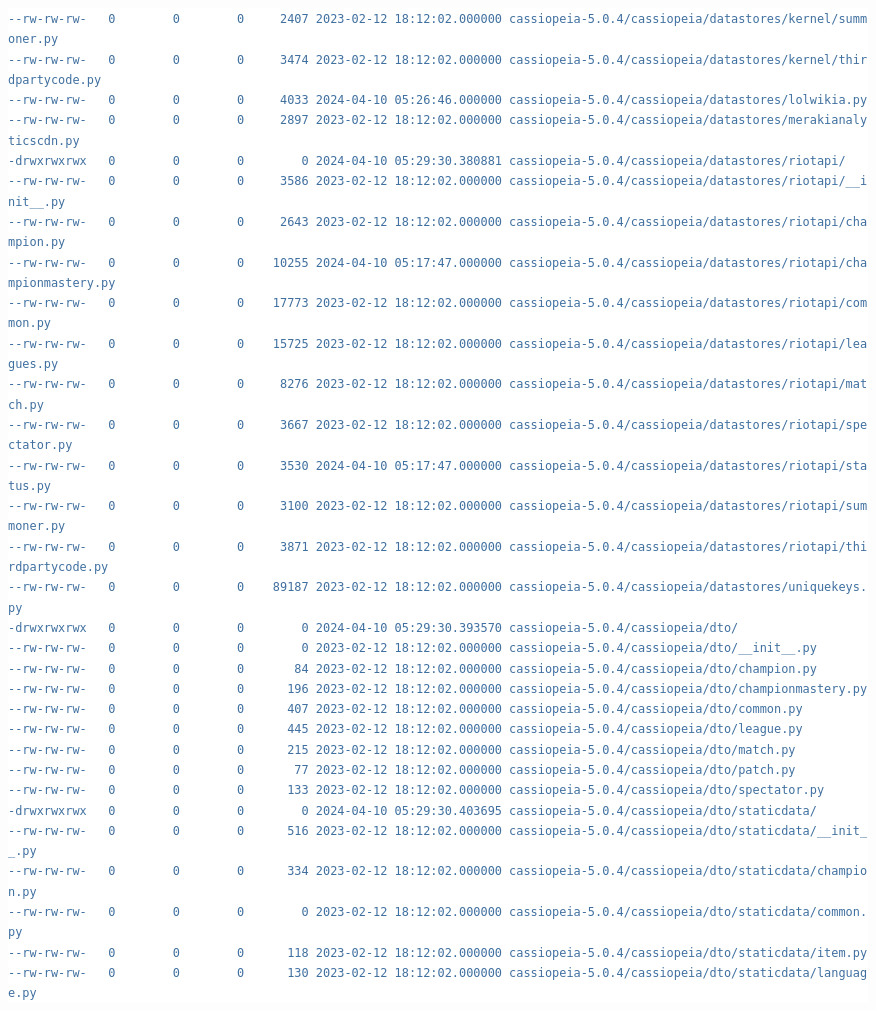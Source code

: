 ```diff
--rw-rw-rw-   0        0        0     2407 2023-02-12 18:12:02.000000 cassiopeia-5.0.4/cassiopeia/datastores/kernel/summoner.py
--rw-rw-rw-   0        0        0     3474 2023-02-12 18:12:02.000000 cassiopeia-5.0.4/cassiopeia/datastores/kernel/thirdpartycode.py
--rw-rw-rw-   0        0        0     4033 2024-04-10 05:26:46.000000 cassiopeia-5.0.4/cassiopeia/datastores/lolwikia.py
--rw-rw-rw-   0        0        0     2897 2023-02-12 18:12:02.000000 cassiopeia-5.0.4/cassiopeia/datastores/merakianalyticscdn.py
-drwxrwxrwx   0        0        0        0 2024-04-10 05:29:30.380881 cassiopeia-5.0.4/cassiopeia/datastores/riotapi/
--rw-rw-rw-   0        0        0     3586 2023-02-12 18:12:02.000000 cassiopeia-5.0.4/cassiopeia/datastores/riotapi/__init__.py
--rw-rw-rw-   0        0        0     2643 2023-02-12 18:12:02.000000 cassiopeia-5.0.4/cassiopeia/datastores/riotapi/champion.py
--rw-rw-rw-   0        0        0    10255 2024-04-10 05:17:47.000000 cassiopeia-5.0.4/cassiopeia/datastores/riotapi/championmastery.py
--rw-rw-rw-   0        0        0    17773 2023-02-12 18:12:02.000000 cassiopeia-5.0.4/cassiopeia/datastores/riotapi/common.py
--rw-rw-rw-   0        0        0    15725 2023-02-12 18:12:02.000000 cassiopeia-5.0.4/cassiopeia/datastores/riotapi/leagues.py
--rw-rw-rw-   0        0        0     8276 2023-02-12 18:12:02.000000 cassiopeia-5.0.4/cassiopeia/datastores/riotapi/match.py
--rw-rw-rw-   0        0        0     3667 2023-02-12 18:12:02.000000 cassiopeia-5.0.4/cassiopeia/datastores/riotapi/spectator.py
--rw-rw-rw-   0        0        0     3530 2024-04-10 05:17:47.000000 cassiopeia-5.0.4/cassiopeia/datastores/riotapi/status.py
--rw-rw-rw-   0        0        0     3100 2023-02-12 18:12:02.000000 cassiopeia-5.0.4/cassiopeia/datastores/riotapi/summoner.py
--rw-rw-rw-   0        0        0     3871 2023-02-12 18:12:02.000000 cassiopeia-5.0.4/cassiopeia/datastores/riotapi/thirdpartycode.py
--rw-rw-rw-   0        0        0    89187 2023-02-12 18:12:02.000000 cassiopeia-5.0.4/cassiopeia/datastores/uniquekeys.py
-drwxrwxrwx   0        0        0        0 2024-04-10 05:29:30.393570 cassiopeia-5.0.4/cassiopeia/dto/
--rw-rw-rw-   0        0        0        0 2023-02-12 18:12:02.000000 cassiopeia-5.0.4/cassiopeia/dto/__init__.py
--rw-rw-rw-   0        0        0       84 2023-02-12 18:12:02.000000 cassiopeia-5.0.4/cassiopeia/dto/champion.py
--rw-rw-rw-   0        0        0      196 2023-02-12 18:12:02.000000 cassiopeia-5.0.4/cassiopeia/dto/championmastery.py
--rw-rw-rw-   0        0        0      407 2023-02-12 18:12:02.000000 cassiopeia-5.0.4/cassiopeia/dto/common.py
--rw-rw-rw-   0        0        0      445 2023-02-12 18:12:02.000000 cassiopeia-5.0.4/cassiopeia/dto/league.py
--rw-rw-rw-   0        0        0      215 2023-02-12 18:12:02.000000 cassiopeia-5.0.4/cassiopeia/dto/match.py
--rw-rw-rw-   0        0        0       77 2023-02-12 18:12:02.000000 cassiopeia-5.0.4/cassiopeia/dto/patch.py
--rw-rw-rw-   0        0        0      133 2023-02-12 18:12:02.000000 cassiopeia-5.0.4/cassiopeia/dto/spectator.py
-drwxrwxrwx   0        0        0        0 2024-04-10 05:29:30.403695 cassiopeia-5.0.4/cassiopeia/dto/staticdata/
--rw-rw-rw-   0        0        0      516 2023-02-12 18:12:02.000000 cassiopeia-5.0.4/cassiopeia/dto/staticdata/__init__.py
--rw-rw-rw-   0        0        0      334 2023-02-12 18:12:02.000000 cassiopeia-5.0.4/cassiopeia/dto/staticdata/champion.py
--rw-rw-rw-   0        0        0        0 2023-02-12 18:12:02.000000 cassiopeia-5.0.4/cassiopeia/dto/staticdata/common.py
--rw-rw-rw-   0        0        0      118 2023-02-12 18:12:02.000000 cassiopeia-5.0.4/cassiopeia/dto/staticdata/item.py
--rw-rw-rw-   0        0        0      130 2023-02-12 18:12:02.000000 cassiopeia-5.0.4/cassiopeia/dto/staticdata/language.py
```